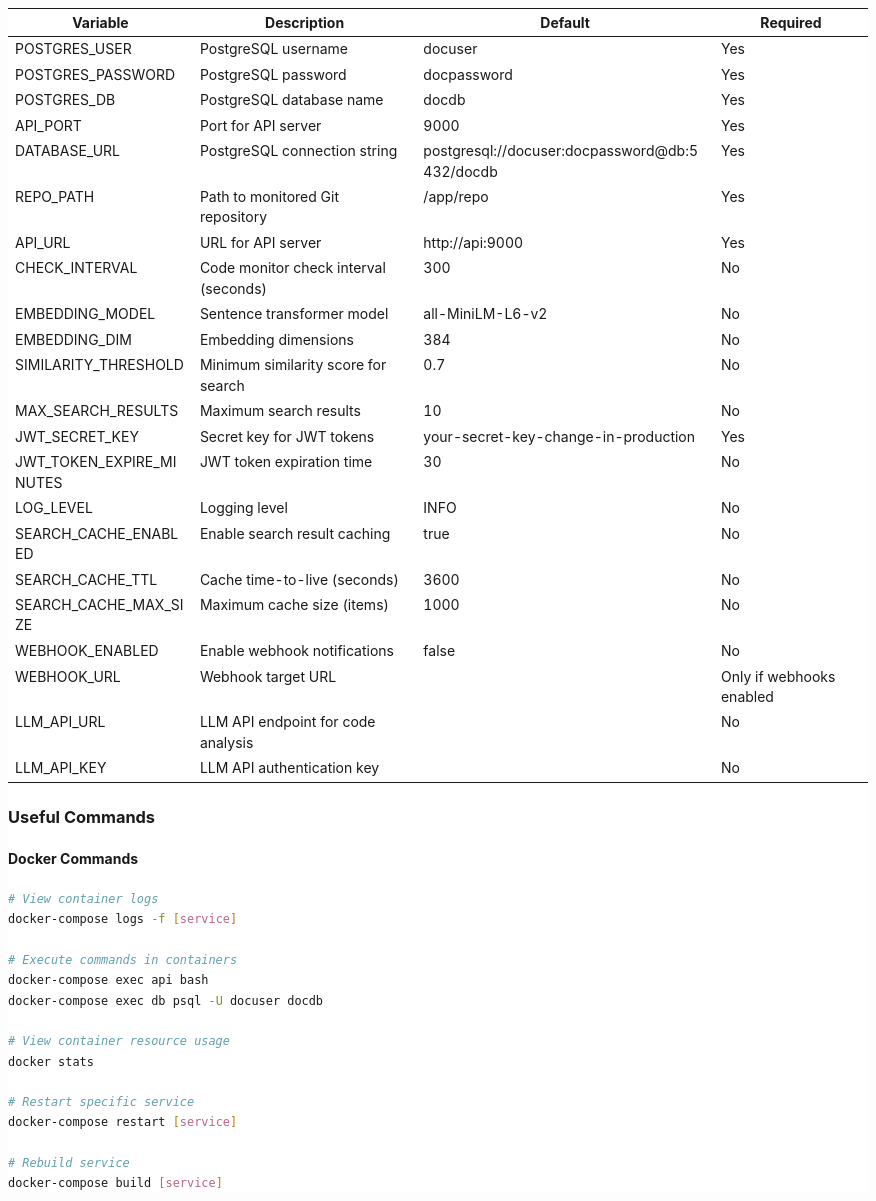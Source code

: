 | Variable | Description | Default | Required | 
|----------|-------------|---------|----------|
| POSTGRES_USER | PostgreSQL username | docuser | Yes |
| POSTGRES_PASSWORD | PostgreSQL password | docpassword | Yes |
| POSTGRES_DB | PostgreSQL database name | docdb | Yes |
| API_PORT | Port for API server | 9000 | Yes |
| DATABASE_URL | PostgreSQL connection string | postgresql://docuser:docpassword@db:5432/docdb | Yes |
| REPO_PATH | Path to monitored Git repository | /app/repo | Yes |
| API_URL | URL for API server | http://api:9000 | Yes |
| CHECK_INTERVAL | Code monitor check interval (seconds) | 300 | No |
| EMBEDDING_MODEL | Sentence transformer model | all-MiniLM-L6-v2 | No |
| EMBEDDING_DIM | Embedding dimensions | 384 | No |
| SIMILARITY_THRESHOLD | Minimum similarity score for search | 0.7 | No |
| MAX_SEARCH_RESULTS | Maximum search results | 10 | No |
| JWT_SECRET_KEY | Secret key for JWT tokens | your-secret-key-change-in-production | Yes |
| JWT_TOKEN_EXPIRE_MINUTES | JWT token expiration time | 30 | No |
| LOG_LEVEL | Logging level | INFO | No |
| SEARCH_CACHE_ENABLED | Enable search result caching | true | No |
| SEARCH_CACHE_TTL | Cache time-to-live (seconds) | 3600 | No |
| SEARCH_CACHE_MAX_SIZE | Maximum cache size (items) | 1000 | No |
| WEBHOOK_ENABLED | Enable webhook notifications | false | No |
| WEBHOOK_URL | Webhook target URL | | Only if webhooks enabled |
| LLM_API_URL | LLM API endpoint for code analysis | | No |
| LLM_API_KEY | LLM API authentication key | | No |

### Useful Commands

#### Docker Commands

```bash
# View container logs
docker-compose logs -f [service]

# Execute commands in containers
docker-compose exec api bash
docker-compose exec db psql -U docuser docdb

# View container resource usage
docker stats

# Restart specific service
docker-compose restart [service]

# Rebuild service
docker-compose build [service]
```
